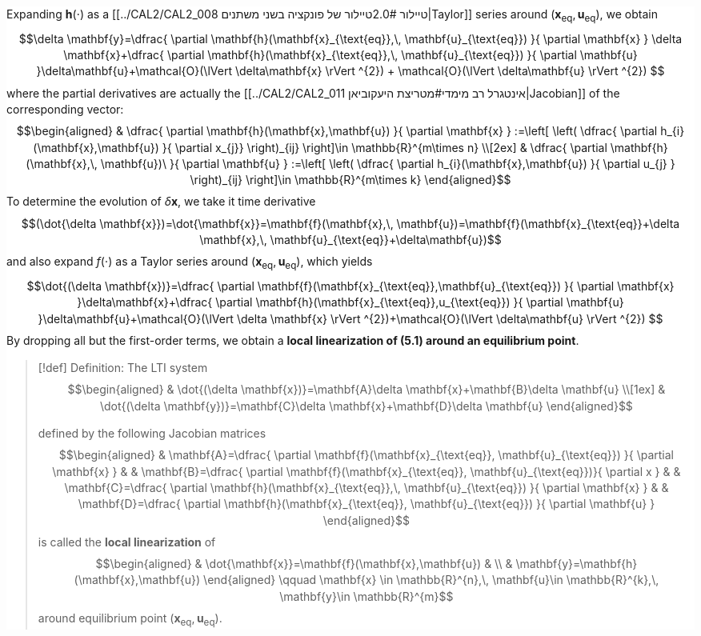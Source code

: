 Expanding $\mathbf{h}(\cdot)$ as a [[../CAL2/CAL2_008 טיילור 2.0#טיילור של פונקציה בשני משתנים|Taylor]] series around $(\mathbf{x}_{\text{eq}},\,\mathbf{u}_{\text{eq}})$, we obtain
$$\delta \mathbf{y}=\dfrac{ \partial \mathbf{h}(\mathbf{x}_{\text{eq}},\, \mathbf{u}_{\text{eq}}) }{ \partial \mathbf{x} } \delta \mathbf{x}+\dfrac{ \partial \mathbf{h}(\mathbf{x}_{\text{eq}},\, \mathbf{u}_{\text{eq}}) }{ \partial \mathbf{u} }\delta\mathbf{u}+\mathcal{O}(\lVert \delta\mathbf{x} \rVert ^{2}) + \mathcal{O}(\lVert \delta\mathbf{u} \rVert ^{2}) $$
where the partial derivatives are actually the [[../CAL2/CAL2_011 אינטגרל רב מימדי#מטריצת היעקוביאן|Jacobian]] of the corresponding vector:
$$\begin{aligned}
 & \dfrac{ \partial \mathbf{h}(\mathbf{x},\mathbf{u}) }{ \partial \mathbf{x} } :=\left[ \left( \dfrac{ \partial h_{i}(\mathbf{x},\mathbf{u}) }{ \partial x_{j}}  \right)_{ij} \right]\in \mathbb{R}^{m\times n} \\[2ex]
  & \dfrac{ \partial \mathbf{h}(\mathbf{x},\, \mathbf{u})\ }{ \partial \mathbf{u} } :=\left[ \left( \dfrac{ \partial h_{i}(\mathbf{x},\mathbf{u}) }{ \partial u_{j} }  \right)_{ij} \right]\in \mathbb{R}^{m\times k}
\end{aligned}$$
To determine the evolution of $\delta \mathbf{x}$, we take it time derivative
$$(\dot{\delta \mathbf{x}})=\dot{\mathbf{x}}=\mathbf{f}(\mathbf{x},\, \mathbf{u})=\mathbf{f}(\mathbf{x}_{\text{eq}}+\delta \mathbf{x},\, \mathbf{u}_{\text{eq}}+\delta\mathbf{u})$$
and also expand $f(\cdot)$ as a Taylor series around $(\mathbf{x}_{\text{eq}},\,\mathbf{u}_{\text{eq}})$, which yields
$$\dot{(\delta \mathbf{x})}=\dfrac{ \partial \mathbf{f}(\mathbf{x}_{\text{eq}},\mathbf{u}_{\text{eq}}) }{ \partial \mathbf{x} }\delta\mathbf{x}+\dfrac{ \partial \mathbf{h}(\mathbf{x}_{\text{eq}},u_{\text{eq}}) }{ \partial \mathbf{u} }\delta\mathbf{u}+\mathcal{O}(\lVert \delta \mathbf{x} \rVert ^{2})+\mathcal{O}(\lVert \delta\mathbf{u} \rVert ^{2})  $$
By dropping all but the first-order terms, we obtain a **local linearization of $(5.1)$ around an equilibrium point**.

>[!def] Definition: 
> The LTI system
> $$\begin{aligned}
>  & \dot{(\delta \mathbf{x})}=\mathbf{A}\delta \mathbf{x}+\mathbf{B}\delta \mathbf{u} \\[1ex]
>  & \dot{(\delta \mathbf{y})}=\mathbf{C}\delta \mathbf{x}+\mathbf{D}\delta \mathbf{u}
> \end{aligned}$$
> 
> defined by the following Jacobian matrices
> $$\begin{aligned}
>  & \mathbf{A}=\dfrac{ \partial \mathbf{f}(\mathbf{x}_{\text{eq}}, \mathbf{u}_{\text{eq}}) }{ \partial \mathbf{x} } &  & \mathbf{B}=\dfrac{ \partial \mathbf{f}(\mathbf{x}_{\text{eq}}, \mathbf{u}_{\text{eq}})}{ \partial x }   &  & \mathbf{C}=\dfrac{ \partial \mathbf{h}(\mathbf{x}_{\text{eq}},\, \mathbf{u}_{\text{eq}}) }{ \partial \mathbf{x} } &  & \mathbf{D}=\dfrac{ \partial \mathbf{h}(\mathbf{x}_{\text{eq}}, \mathbf{u}_{\text{eq}}) }{ \partial \mathbf{u} }  
> \end{aligned}$$
> is called the **local linearization** of
> $$\begin{aligned}
>  & \dot{\mathbf{x}}=\mathbf{f}(\mathbf{x},\mathbf{u}) & \\
>  & \mathbf{y}=\mathbf{h}(\mathbf{x},\mathbf{u}) 
> \end{aligned} \qquad  \mathbf{x} \in \mathbb{R}^{n},\, \mathbf{u}\in \mathbb{R}^{k},\, \mathbf{y}\in \mathbb{R}^{m}$$
> around equilibrium point $(\mathbf{x}_{\text{eq}},\,\mathbf{u}_{\text{eq}})$.
> 
